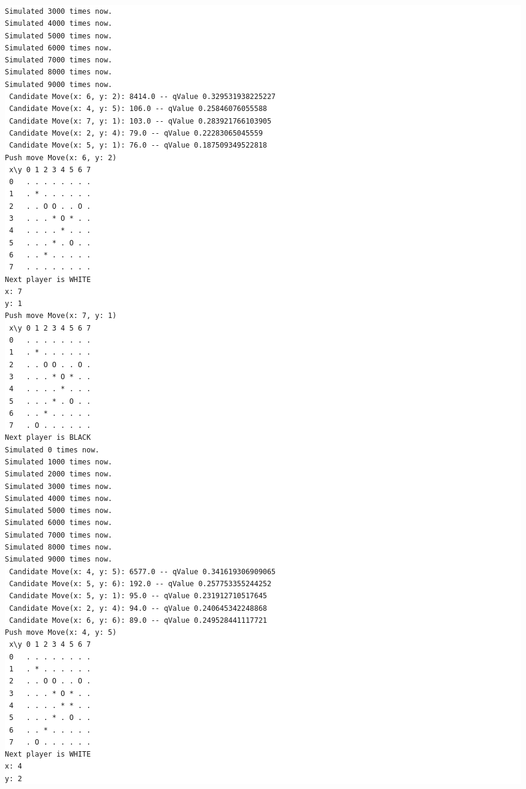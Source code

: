     Simulated 3000 times now.
    Simulated 4000 times now.
    Simulated 5000 times now.
    Simulated 6000 times now.
    Simulated 7000 times now.
    Simulated 8000 times now.
    Simulated 9000 times now.
     Candidate Move(x: 6, y: 2): 8414.0 -- qValue 0.329531938225227
     Candidate Move(x: 4, y: 5): 106.0 -- qValue 0.25846076055588
     Candidate Move(x: 7, y: 1): 103.0 -- qValue 0.283921766103905
     Candidate Move(x: 2, y: 4): 79.0 -- qValue 0.22283065045559
     Candidate Move(x: 5, y: 1): 76.0 -- qValue 0.187509349522818
    Push move Move(x: 6, y: 2)
     x\y 0 1 2 3 4 5 6 7
     0   . . . . . . . .
     1   . * . . . . . .
     2   . . O O . . O .
     3   . . . * O * . .
     4   . . . . * . . .
     5   . . . * . O . .
     6   . . * . . . . .
     7   . . . . . . . .
    Next player is WHITE
    x: 7
    y: 1
    Push move Move(x: 7, y: 1)
     x\y 0 1 2 3 4 5 6 7
     0   . . . . . . . .
     1   . * . . . . . .
     2   . . O O . . O .
     3   . . . * O * . .
     4   . . . . * . . .
     5   . . . * . O . .
     6   . . * . . . . .
     7   . O . . . . . .
    Next player is BLACK
    Simulated 0 times now.
    Simulated 1000 times now.
    Simulated 2000 times now.
    Simulated 3000 times now.
    Simulated 4000 times now.
    Simulated 5000 times now.
    Simulated 6000 times now.
    Simulated 7000 times now.
    Simulated 8000 times now.
    Simulated 9000 times now.
     Candidate Move(x: 4, y: 5): 6577.0 -- qValue 0.341619306909065
     Candidate Move(x: 5, y: 6): 192.0 -- qValue 0.257753355244252
     Candidate Move(x: 5, y: 1): 95.0 -- qValue 0.231912710517645
     Candidate Move(x: 2, y: 4): 94.0 -- qValue 0.240645342248868
     Candidate Move(x: 6, y: 6): 89.0 -- qValue 0.249528441117721
    Push move Move(x: 4, y: 5)
     x\y 0 1 2 3 4 5 6 7
     0   . . . . . . . .
     1   . * . . . . . .
     2   . . O O . . O .
     3   . . . * O * . .
     4   . . . . * * . .
     5   . . . * . O . .
     6   . . * . . . . .
     7   . O . . . . . .
    Next player is WHITE
    x: 4
    y: 2